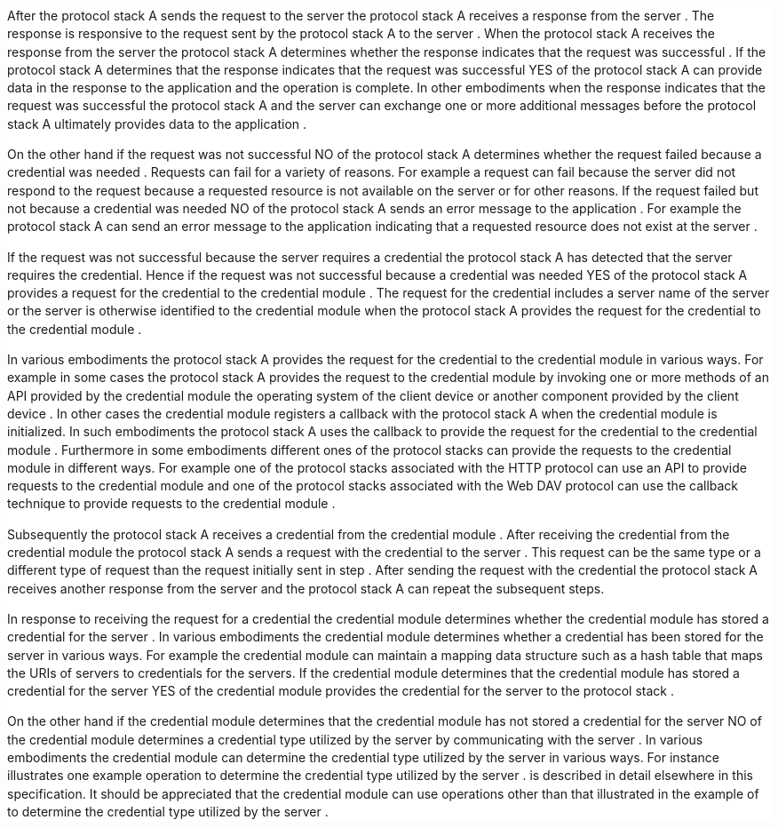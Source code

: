 After the protocol stack A sends the request to the server the protocol stack A receives a response from the server . The response is responsive to the request sent by the protocol stack A to the server . When the protocol stack A receives the response from the server the protocol stack A determines whether the response indicates that the request was successful . If the protocol stack A determines that the response indicates that the request was successful YES of the protocol stack A can provide data in the response to the application and the operation is complete. In other embodiments when the response indicates that the request was successful the protocol stack A and the server can exchange one or more additional messages before the protocol stack A ultimately provides data to the application .

On the other hand if the request was not successful NO of the protocol stack A determines whether the request failed because a credential was needed . Requests can fail for a variety of reasons. For example a request can fail because the server did not respond to the request because a requested resource is not available on the server or for other reasons. If the request failed but not because a credential was needed NO of the protocol stack A sends an error message to the application . For example the protocol stack A can send an error message to the application indicating that a requested resource does not exist at the server .

If the request was not successful because the server requires a credential the protocol stack A has detected that the server requires the credential. Hence if the request was not successful because a credential was needed YES of the protocol stack A provides a request for the credential to the credential module . The request for the credential includes a server name of the server or the server is otherwise identified to the credential module when the protocol stack A provides the request for the credential to the credential module .

In various embodiments the protocol stack A provides the request for the credential to the credential module in various ways. For example in some cases the protocol stack A provides the request to the credential module by invoking one or more methods of an API provided by the credential module the operating system of the client device or another component provided by the client device . In other cases the credential module registers a callback with the protocol stack A when the credential module is initialized. In such embodiments the protocol stack A uses the callback to provide the request for the credential to the credential module . Furthermore in some embodiments different ones of the protocol stacks can provide the requests to the credential module in different ways. For example one of the protocol stacks associated with the HTTP protocol can use an API to provide requests to the credential module and one of the protocol stacks associated with the Web DAV protocol can use the callback technique to provide requests to the credential module .

Subsequently the protocol stack A receives a credential from the credential module . After receiving the credential from the credential module the protocol stack A sends a request with the credential to the server . This request can be the same type or a different type of request than the request initially sent in step . After sending the request with the credential the protocol stack A receives another response from the server and the protocol stack A can repeat the subsequent steps.

In response to receiving the request for a credential the credential module determines whether the credential module has stored a credential for the server . In various embodiments the credential module determines whether a credential has been stored for the server in various ways. For example the credential module can maintain a mapping data structure such as a hash table that maps the URIs of servers to credentials for the servers. If the credential module determines that the credential module has stored a credential for the server YES of the credential module provides the credential for the server to the protocol stack .

On the other hand if the credential module determines that the credential module has not stored a credential for the server NO of the credential module determines a credential type utilized by the server by communicating with the server . In various embodiments the credential module can determine the credential type utilized by the server in various ways. For instance illustrates one example operation to determine the credential type utilized by the server . is described in detail elsewhere in this specification. It should be appreciated that the credential module can use operations other than that illustrated in the example of to determine the credential type utilized by the server .
